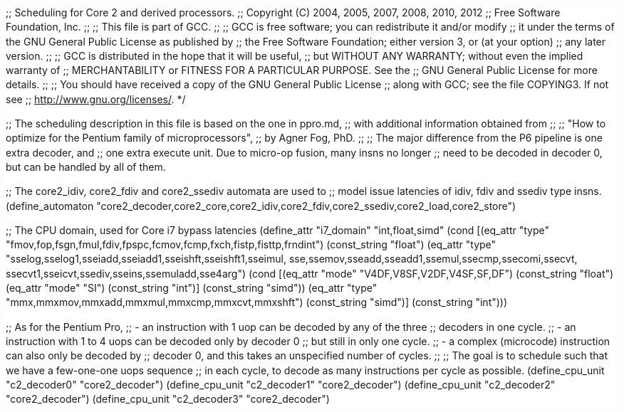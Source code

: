 ;; Scheduling for Core 2 and derived processors.
;; Copyright (C) 2004, 2005, 2007, 2008, 2010, 2012
;; Free Software Foundation, Inc.
;;
;; This file is part of GCC.
;;
;; GCC is free software; you can redistribute it and/or modify
;; it under the terms of the GNU General Public License as published by
;; the Free Software Foundation; either version 3, or (at your option)
;; any later version.
;;
;; GCC is distributed in the hope that it will be useful,
;; but WITHOUT ANY WARRANTY; without even the implied warranty of
;; MERCHANTABILITY or FITNESS FOR A PARTICULAR PURPOSE.  See the
;; GNU General Public License for more details.
;;
;; You should have received a copy of the GNU General Public License
;; along with GCC; see the file COPYING3.  If not see
;; <http://www.gnu.org/licenses/>.  */

;; The scheduling description in this file is based on the one in ppro.md,
;; with additional information obtained from
;;
;;    "How to optimize for the Pentium family of microprocessors",
;;    by Agner Fog, PhD.
;;
;; The major difference from the P6 pipeline is one extra decoder, and
;; one extra execute unit.  Due to micro-op fusion, many insns no longer
;; need to be decoded in decoder 0, but can be handled by all of them.

;; The core2_idiv, core2_fdiv and core2_ssediv automata are used to
;; model issue latencies of idiv, fdiv and ssediv type insns.
(define_automaton "core2_decoder,core2_core,core2_idiv,core2_fdiv,core2_ssediv,core2_load,core2_store")

;; The CPU domain, used for Core i7 bypass latencies
(define_attr "i7_domain" "int,float,simd"
  (cond [(eq_attr "type" "fmov,fop,fsgn,fmul,fdiv,fpspc,fcmov,fcmp,fxch,fistp,fisttp,frndint")
	   (const_string "float")
	 (eq_attr "type" "sselog,sselog1,sseiadd,sseiadd1,sseishft,sseishft1,sseimul,
			  sse,ssemov,sseadd,sseadd1,ssemul,ssecmp,ssecomi,ssecvt,
			  ssecvt1,sseicvt,ssediv,sseins,ssemuladd,sse4arg")
	   (cond [(eq_attr "mode" "V4DF,V8SF,V2DF,V4SF,SF,DF")
		    (const_string "float")
		  (eq_attr "mode" "SI")
		    (const_string "int")]
		  (const_string "simd"))
	 (eq_attr "type" "mmx,mmxmov,mmxadd,mmxmul,mmxcmp,mmxcvt,mmxshft")
	   (const_string "simd")]
	(const_string "int")))

;; As for the Pentium Pro,
;;  - an instruction with 1 uop can be decoded by any of the three
;;    decoders in one cycle.
;;  - an instruction with 1 to 4 uops can be decoded only by decoder 0
;;    but still in only one cycle.
;;  - a complex (microcode) instruction can also only be decoded by
;;    decoder 0, and this takes an unspecified number of cycles.
;;
;; The goal is to schedule such that we have a few-one-one uops sequence
;; in each cycle, to decode as many instructions per cycle as possible.
(define_cpu_unit "c2_decoder0" "core2_decoder")
(define_cpu_unit "c2_decoder1" "core2_decoder")
(define_cpu_unit "c2_decoder2" "core2_decoder")
(define_cpu_unit "c2_decoder3" "core2_decoder")
